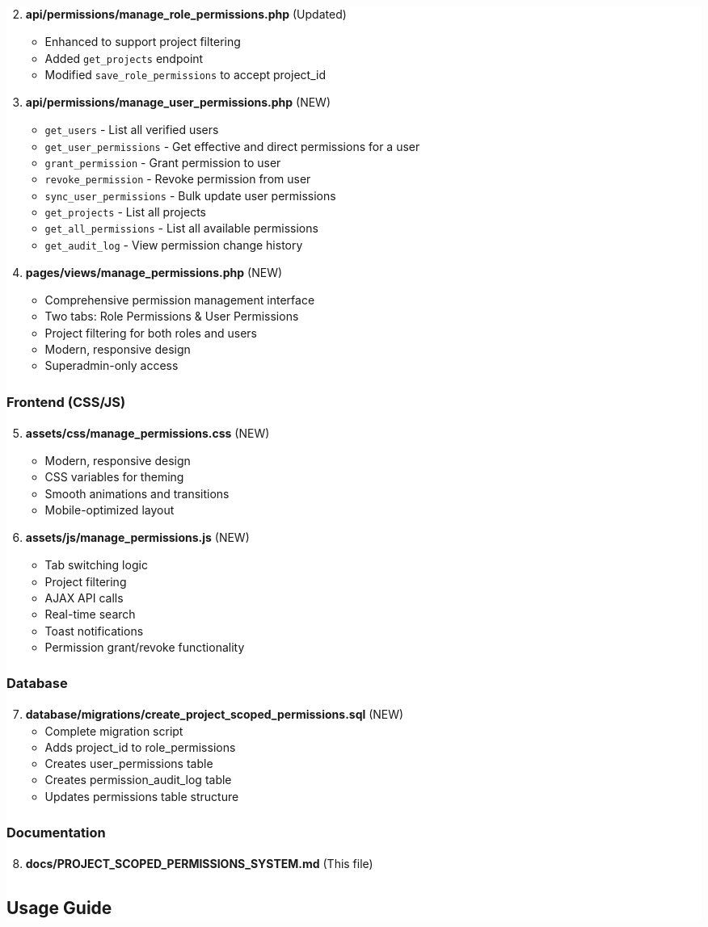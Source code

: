 2. **api/permissions/manage_role_permissions.php** (Updated)
   - Enhanced to support project filtering
   - Added `get_projects` endpoint
   - Modified `save_role_permissions` to accept project_id

3. **api/permissions/manage_user_permissions.php** (NEW)
   - `get_users` - List all verified users
   - `get_user_permissions` - Get effective and direct permissions for a user
   - `grant_permission` - Grant permission to user
   - `revoke_permission` - Revoke permission from user
   - `sync_user_permissions` - Bulk update user permissions
   - `get_projects` - List all projects
   - `get_all_permissions` - List all available permissions
   - `get_audit_log` - View permission change history

4. **pages/views/manage_permissions.php** (NEW)
   - Comprehensive permission management interface
   - Two tabs: Role Permissions & User Permissions
   - Project filtering for both roles and users
   - Modern, responsive design
   - Superadmin-only access

### Frontend (CSS/JS)

5. **assets/css/manage_permissions.css** (NEW)
   - Modern, responsive design
   - CSS variables for theming
   - Smooth animations and transitions
   - Mobile-optimized layout

6. **assets/js/manage_permissions.js** (NEW)
   - Tab switching logic
   - Project filtering
   - AJAX API calls
   - Real-time search
   - Toast notifications
   - Permission grant/revoke functionality

### Database

7. **database/migrations/create_project_scoped_permissions.sql** (NEW)
   - Complete migration script
   - Adds project_id to role_permissions
   - Creates user_permissions table
   - Creates permission_audit_log table
   - Updates permissions table structure

### Documentation

8. **docs/PROJECT_SCOPED_PERMISSIONS_SYSTEM.md** (This file)

## Usage Guide
